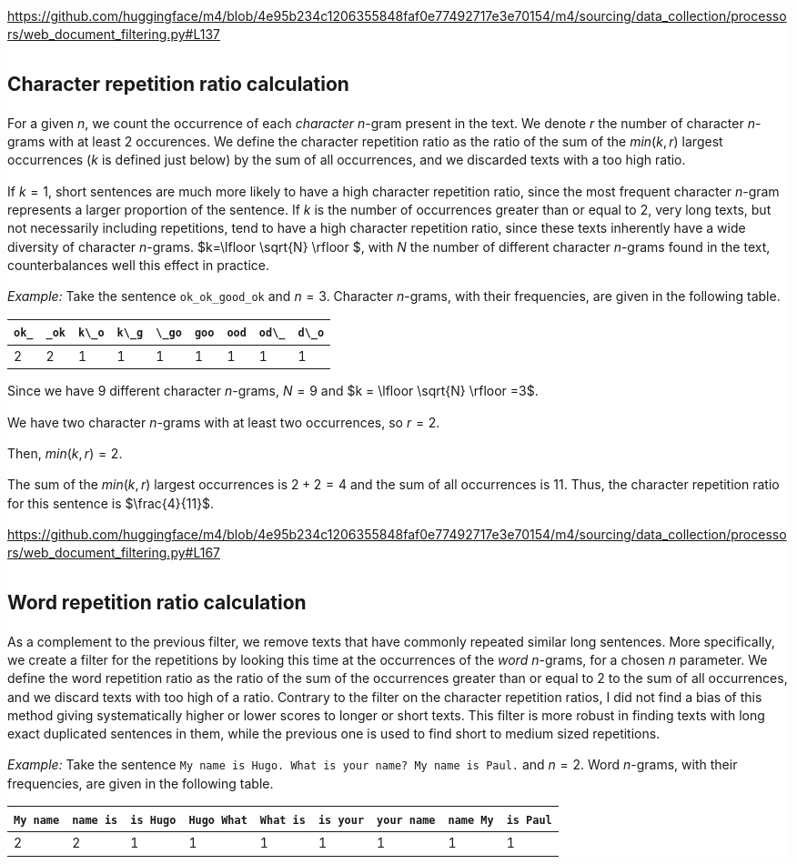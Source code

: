 https://github.com/huggingface/m4/blob/4e95b234c1206355848faf0e77492717e3e70154/m4/sourcing/data_collection/processors/web_document_filtering.py#L137


## Character repetition ratio calculation

For a given $n$, we count the occurrence of each *character* $n$-gram present in the text. We denote $r$ the number of character $n$-grams with at least 2 occurences. We define the character repetition ratio as the ratio of the sum of the $min(k, r)$ largest occurrences ($k$ is defined just below) by the sum of all occurrences, and we discarded texts with a too high ratio.

If $k=1$, short sentences are much more likely to have a high character repetition ratio, since the most frequent character $n$-gram represents a larger proportion of the sentence. If $k$ is the number of occurrences greater than or equal to $2$, very long texts, but not necessarily including repetitions, tend to have a high character repetition ratio, since these texts inherently have a wide diversity of character $n$-grams. $k=\lfloor \sqrt{N} \rfloor $, with $N$ the number of different character $n$-grams found in the text, counterbalances well this effect in practice.

*Example:* Take the sentence `ok_ok_good_ok` and $n=3$. Character $n$-grams, with their frequencies, are given in the following table.

| `ok_` | `_ok` | `k\_o` | `k\_g` | `\_go` | `goo` | `ood` | `od\_` | `d\_o` |
| - | - | - | - | - | - | - | - | - |
| 2 | 2 | 1 | 1 | 1 | 1 | 1 | 1 | 1 |


Since we have 9 different character $n$-grams, $N=9$ and $k = \lfloor \sqrt{N} \rfloor =3$.

We have two character $n$-grams with at least two occurrences, so $r=2$.

Then, $min(k, r)=2$.

The sum of the $min(k, r)$ largest occurrences is $2+2=4$ and the sum of all occurrences is $11$. Thus, the character repetition ratio for this sentence is $\frac{4}{11}$.

https://github.com/huggingface/m4/blob/4e95b234c1206355848faf0e77492717e3e70154/m4/sourcing/data_collection/processors/web_document_filtering.py#L167


## Word repetition ratio calculation

As a complement to the previous filter, we remove texts that have commonly repeated similar long sentences. More specifically, we create a filter for the repetitions by looking this time at the occurrences of the *word* $n$-grams, for a chosen $n$ parameter. We define the word repetition ratio as the ratio of the sum of the occurrences greater than or equal to 2 to the sum of all occurrences, and we discard texts with too high of a ratio. Contrary to the filter on the character repetition ratios, I did not find a bias of this method giving systematically higher or lower scores to longer or short texts. This filter is more robust in finding texts with long exact duplicated sentences in them, while the previous one is used to find short to medium sized repetitions.

*Example:* Take the sentence `My name is Hugo. What is your name? My name is Paul.` and $n=2$. Word $n$-grams, with their frequencies, are given in the following table.

| `My name` | `name is` | `is Hugo` | `Hugo What` | `What is` | `is your` | `your name` | `name My` | `is Paul` |
| - | - | - | - | - | - | - | - | - |
| 2 | 2 | 1 | 1 | 1 | 1 | 1 | 1 | 1 |
